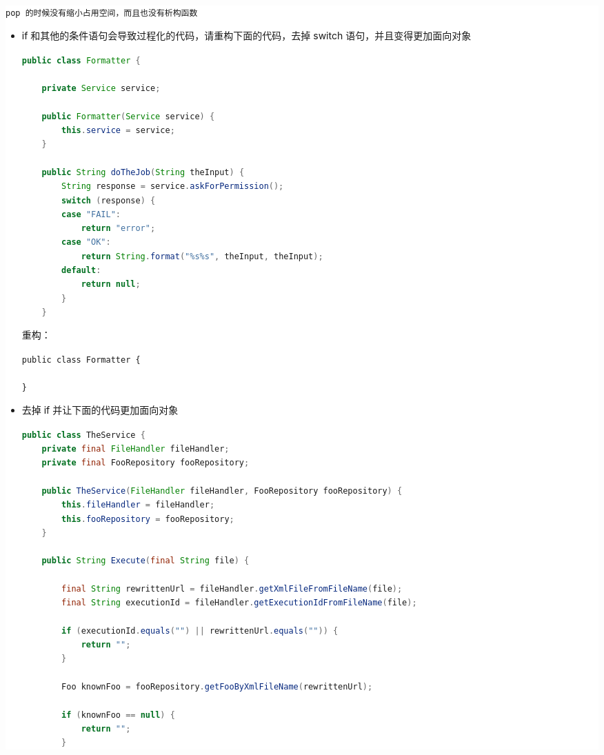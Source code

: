     pop 的时候没有缩小占用空间，而且也没有析构函数

- if 和其他的条件语句会导致过程化的代码，请重构下面的代码，去掉 switch 语句，并且变得更加面向对象

    ```java
    public class Formatter {

        private Service service;

        public Formatter(Service service) {
            this.service = service;
        }

        public String doTheJob(String theInput) {
            String response = service.askForPermission();
            switch (response) {
            case "FAIL":
                return "error";
            case "OK":
                return String.format("%s%s", theInput, theInput);
            default:
                return null;
            }
        }
    ```

    重构：

    ```
    public class Formatter {

    }
    ```

- 去掉 if 并让下面的代码更加面向对象

    ```java
    public class TheService {
        private final FileHandler fileHandler;
        private final FooRepository fooRepository;

        public TheService(FileHandler fileHandler, FooRepository fooRepository) {
            this.fileHandler = fileHandler;
            this.fooRepository = fooRepository;
        }

        public String Execute(final String file) {

            final String rewrittenUrl = fileHandler.getXmlFileFromFileName(file);
            final String executionId = fileHandler.getExecutionIdFromFileName(file);

            if (executionId.equals("") || rewrittenUrl.equals("")) {
                return "";
            }

            Foo knownFoo = fooRepository.getFooByXmlFileName(rewrittenUrl);

            if (knownFoo == null) {
                return "";
            }
